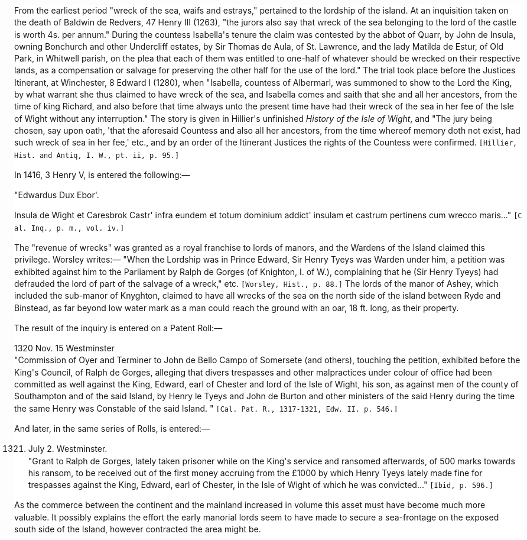 From the earliest period "wreck of the sea, waifs and estrays," pertained to the lordship of the island. At an inquisition taken on the death of Baldwin de Redvers, 47 Henry III (1263), "the jurors also say that wreck of the sea belonging to the lord of the castle is worth 4s. per annum." During the countess Isabella's tenure the claim was contested by the abbot of Quarr, by John de Insula, owning Bonchurch and other Undercliff estates, by Sir Thomas de Aula, of St. Lawrence, and the lady Matilda de Estur, of Old Park, in Whitwell parish, on the plea that each of them was entitled to one-half of whatever should be wrecked on their respective lands, as a compensation or salvage for preserving the other half for the use of the lord." The trial took place before the Justices Itinerant, at Winchester, 8 Edward I (1280), when "Isabella, countess of Albermarl, was summoned to show to the Lord the King, by what warrant she thus claimed to have wreck of the sea, and Isabella comes and saith that she and all her ancestors, from the time of king Richard, and also before that time always unto the present time have had their wreck of the sea in her fee of the Isle of Wight without any interruption." The story is given in Hillier's unfinished *History of the Isle of Wight*, and "The jury being chosen, say upon oath, 'that the aforesaid Countess and also all her ancestors, from the time whereof memory doth not exist, had such wreck of sea in her fee,' etc., and by an order of the Itinerant Justices the rights of the Countess were confirmed. `[Hillier, Hist. and Antiq, I. W., pt. ii, p. 95.]`

In 1416, 3 Henry V, is entered the following:—

"Edwardus Dux Ebor'.

Insula de Wight et Caresbrok Castr' infra eundem et totum dominium addict' insulam et castrum pertinens cum wrecco maris..." `[Cal. Inq., p. m., vol. iv.]`

The "revenue of wrecks" was granted as a royal franchise to lords of manors, and the Wardens of the Island claimed this privilege. Worsley writes:— "When the Lordship was in Prince Edward, Sir Henry Tyeys was Warden under him, a petition was exhibited against him to the Parliament by Ralph de Gorges (of Knighton, I. of W.), complaining that he (Sir Henry Tyeys) had defrauded the lord of part of the salvage of a wreck," etc. `[Worsley, Hist., p. 88.]` The lords of the manor of Ashey, which included the sub-manor of Knyghton, claimed to have all wrecks of the sea on the north side of the island between Ryde and Binstead, as far beyond low water mark as a man could reach the ground with an oar, 18 ft. long, as their property.

The result of the inquiry is entered on a Patent Roll:—

1320 Nov. 15 Westminster  
"Commission of Oyer and Terminer to John de Bello Campo of Somersete (and others), touching the petition, exhibited before the King's Council, of Ralph de Gorges, alleging that divers trespasses and other malpractices under colour of office had been committed as well against the King, Edward, earl of Chester and lord of the Isle of Wight, his son, as against men of the county of Southampton and of the said Island, by Henry le Tyeys and John de Burton and other ministers of the said Henry during the time the same Henry was Constable of the said Island. " `[Cal. Pat. R., 1317-1321, Edw. II. p. 546.]`

And later, in the same series of Rolls, is entered:—

1321. July 2. Westminster.  
"Grant to Ralph de Gorges, lately taken prisoner while on the King's service and ransomed afterwards, of 500 marks towards his ransom, to be received out of the first money accruing from the £1000 by which Henry Tyeys lately made fine for trespasses against the King, Edward, earl of Chester, in the Isle of Wight of which he was convicted..." `[Ibid, p. 596.]`

As the commerce between the continent and the mainland increased in volume this asset must have become much more valuable. It possibly explains the effort the early manorial lords seem to have made to secure a sea-frontage on the exposed south side of the Island, however contracted the area might be.
